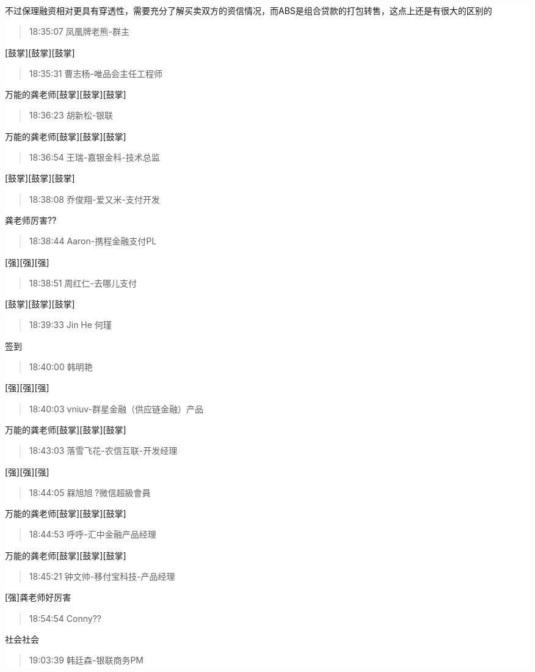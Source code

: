 不过保理融资相对更具有穿透性，需要充分了解买卖双方的资信情况，而ABS是组合贷款的打包转售，这点上还是有很大的区别的  
   
> 18:35:07  凤凰牌老熊-群主  
   
[鼓掌][鼓掌][鼓掌]  
   
> 18:35:31  曹志杨-唯品会主任工程师  
   
万能的龚老师[鼓掌][鼓掌][鼓掌]  
   
> 18:36:23  胡新松-银联  
   
万能的龚老师[鼓掌][鼓掌][鼓掌]  
   
> 18:36:54  王瑞-嘉银金科-技术总监  
   
[鼓掌][鼓掌][鼓掌]  
   
> 18:38:08  乔俊翔-爱又米-支付开发  
   
龚老师厉害??  
   
> 18:38:44  Aaron-携程金融支付PL  
   
[强][强][强]  
   
> 18:38:51  周红仁-去哪儿支付  
   
[鼓掌][鼓掌][鼓掌]  
   
> 18:39:33  Jin He 何瑾  
   
签到  
   
> 18:40:00  韩明艳  
   
[强][强][强]  
   
> 18:40:03  vniuv-群星金融（供应链金融）产品  
   
万能的龚老师[鼓掌][鼓掌][鼓掌]  
   
> 18:43:03  落雪飞花-农信互联-开发经理  
   
[强][强][强]  
   
> 18:44:05  槑旭旭 ?微信超級會員  
   
万能的龚老师[鼓掌][鼓掌][鼓掌]  
   
> 18:44:53  呼呼-汇中金融产品经理  
   
万能的龚老师[鼓掌][鼓掌][鼓掌]  
   
> 18:45:21  钟文帅-移付宝科技-产品经理  
   
[强]龚老师好厉害  
   
> 18:54:54  Conny??  
   
社会社会  
   
> 19:03:39  韩廷森-银联商务PM  
   
  
   